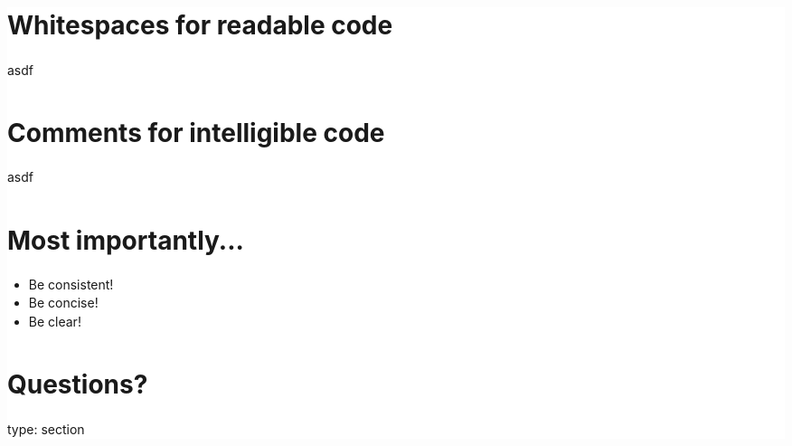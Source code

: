 
Whitespaces for readable code
========================================================
asdf


Comments for intelligible code 
========================================================
asdf

Most importantly...
========================================================
* Be consistent!
* Be concise!
* Be clear!


Questions?
========================================================
type: section
